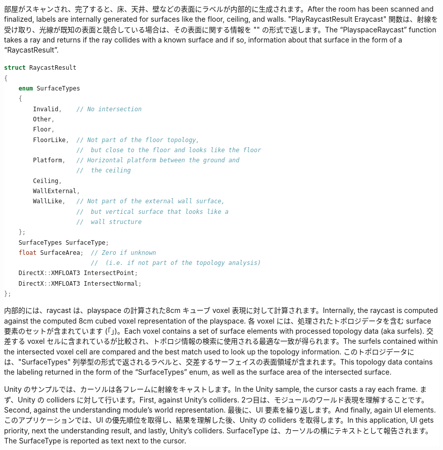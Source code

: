<span data-ttu-id="e29ba-189">部屋がスキャンされ、完了すると、床、天井、壁などの表面にラベルが内部的に生成されます。</span><span class="sxs-lookup"><span data-stu-id="e29ba-189">After the room has been scanned and finalized, labels are internally generated for surfaces like the floor, ceiling, and walls.</span></span> <span data-ttu-id="e29ba-190">"PlayRaycastResult Eraycast" 関数は、射線を受け取り、光線が既知の表面と競合している場合は、その表面に関する情報を "" の形式で返します。</span><span class="sxs-lookup"><span data-stu-id="e29ba-190">The “PlayspaceRaycast” function takes a ray and returns if the ray collides with a known surface and if so, information about that surface in the form of a “RaycastResult”.</span></span>

```cpp
struct RaycastResult
{
    enum SurfaceTypes
    {
        Invalid,    // No intersection
        Other,
        Floor,
        FloorLike,  // Not part of the floor topology, 
                    //  but close to the floor and looks like the floor
        Platform,   // Horizontal platform between the ground and 
                    //  the ceiling
        Ceiling,
        WallExternal,
        WallLike,   // Not part of the external wall surface, 
                    //  but vertical surface that looks like a 
                    //  wall structure
    };
    SurfaceTypes SurfaceType;
    float SurfaceArea;  // Zero if unknown 
                        //  (i.e. if not part of the topology analysis)
    DirectX::XMFLOAT3 IntersectPoint;
    DirectX::XMFLOAT3 IntersectNormal;
};
```

<span data-ttu-id="e29ba-191">内部的には、raycast は、playspace の計算された8cm キューブ voxel 表現に対して計算されます。</span><span class="sxs-lookup"><span data-stu-id="e29ba-191">Internally, the raycast is computed against the computed 8cm cubed voxel representation of the playspace.</span></span> <span data-ttu-id="e29ba-192">各 voxel には、処理されたトポロジデータを含む surface 要素のセットが含まれています (「」)。</span><span class="sxs-lookup"><span data-stu-id="e29ba-192">Each voxel contains a set of surface elements with processed topology data (aka surfels).</span></span> <span data-ttu-id="e29ba-193">交差する voxel セルに含まれているが比較され、トポロジ情報の検索に使用される最適な一致が得られます。</span><span class="sxs-lookup"><span data-stu-id="e29ba-193">The surfels contained within the intersected voxel cell are compared and the best match used to look up the topology information.</span></span> <span data-ttu-id="e29ba-194">このトポロジデータには、"SurfaceTypes" 列挙型の形式で返されるラベルと、交差するサーフェイスの表面領域が含まれます。</span><span class="sxs-lookup"><span data-stu-id="e29ba-194">This topology data contains the labeling returned in the form of the “SurfaceTypes” enum, as well as the surface area of the intersected surface.</span></span>

<span data-ttu-id="e29ba-195">Unity のサンプルでは、カーソルは各フレームに射線をキャストします。</span><span class="sxs-lookup"><span data-stu-id="e29ba-195">In the Unity sample, the cursor casts a ray each frame.</span></span> <span data-ttu-id="e29ba-196">まず、Unity の colliders に対して行います。</span><span class="sxs-lookup"><span data-stu-id="e29ba-196">First, against Unity’s colliders.</span></span> <span data-ttu-id="e29ba-197">2つ目は、モジュールのワールド表現を理解することです。</span><span class="sxs-lookup"><span data-stu-id="e29ba-197">Second, against the understanding module’s world representation.</span></span> <span data-ttu-id="e29ba-198">最後に、UI 要素を繰り返します。</span><span class="sxs-lookup"><span data-stu-id="e29ba-198">And finally, again UI elements.</span></span> <span data-ttu-id="e29ba-199">このアプリケーションでは、UI の優先順位を取得し、結果を理解した後、Unity の colliders を取得します。</span><span class="sxs-lookup"><span data-stu-id="e29ba-199">In this application, UI gets priority, next the understanding result, and lastly, Unity’s colliders.</span></span> <span data-ttu-id="e29ba-200">SurfaceType は、カーソルの横にテキストとして報告されます。</span><span class="sxs-lookup"><span data-stu-id="e29ba-200">The SurfaceType is reported as text next to the cursor.</span></span>
